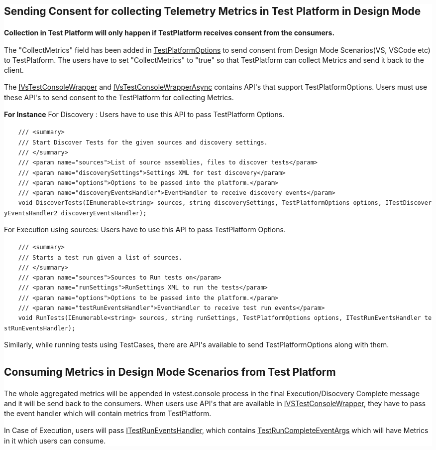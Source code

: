 ## Sending Consent for collecting Telemetry Metrics in Test Platform in Design Mode
**Collection in Test Platform will only happen if TestPlatform receives consent from the consumers.**

The "CollectMetrics" field has been added in [TestPlatformOptions](https://github.com/Microsoft/vstest/blob/main/src/Microsoft.TestPlatform.ObjectModel/Client/TestPlatformOptions.cs) to send consent from Design Mode Scenarios(VS, VSCode etc) to TestPlatform. The users have to set "CollectMetrics" to "true" so that TestPlatform can collect Metrics and send it back to the client.

The [IVsTestConsoleWrapper](https://github.com/Microsoft/vstest/blob/main/src/Microsoft.TestPlatform.VsTestConsole.TranslationLayer/Interfaces/IVsTestConsoleWrapper.cs) and [IVsTestConsoleWrapperAsync](https://github.com/Microsoft/vstest/blob/main/src/Microsoft.TestPlatform.VsTestConsole.TranslationLayer/Interfaces/IVsTestConsoleWrapperAsync.cs) contains API's that support TestPlatformOptions. Users must use these API's to send consent to the TestPlatform for collecting Metrics.

**For Instance**
For Discovery : Users have to use this API to pass TestPlatform Options.

        /// <summary>
        /// Start Discover Tests for the given sources and discovery settings.
        /// </summary>
        /// <param name="sources">List of source assemblies, files to discover tests</param>
        /// <param name="discoverySettings">Settings XML for test discovery</param>
        /// <param name="options">Options to be passed into the platform.</param>
        /// <param name="discoveryEventsHandler">EventHandler to receive discovery events</param>
        void DiscoverTests(IEnumerable<string> sources, string discoverySettings, TestPlatformOptions options, ITestDiscoveryEventsHandler2 discoveryEventsHandler);
        
For Execution using sources: Users have to use this API to pass TestPlatform Options.

        /// <summary>
        /// Starts a test run given a list of sources.
        /// </summary>
        /// <param name="sources">Sources to Run tests on</param>
        /// <param name="runSettings">RunSettings XML to run the tests</param>
        /// <param name="options">Options to be passed into the platform.</param>
        /// <param name="testRunEventsHandler">EventHandler to receive test run events</param>
        void RunTests(IEnumerable<string> sources, string runSettings, TestPlatformOptions options, ITestRunEventsHandler testRunEventsHandler);

Similarly, while running tests using TestCases, there are API's available to send TestPlatformOptions along with them.

## Consuming Metrics in Design Mode Scenarios from Test Platform
The whole aggregated metrics will be appended in vstest.console process in the final Execution/Disocvery Complete message and it will be send back to the consumers. When users use API's that are available in [IVSTestConsoleWrapper](https://github.com/Microsoft/vstest/blob/main/src/Microsoft.TestPlatform.VsTestConsole.TranslationLayer/Interfaces/IVsTestConsoleWrapper.cs), they have to pass the event handler which will contain metrics from TestPlatform.

In Case of Execution, users will pass [ITestRunEventsHandler](https://github.com/Microsoft/vstest/blob/main/src/Microsoft.TestPlatform.ObjectModel/Client/Interfaces/ITestRunEventsHandler.cs), which contains [TestRunCompleteEventArgs](https://github.com/Microsoft/vstest/blob/main/src/Microsoft.TestPlatform.ObjectModel/Client/Events/TestRunCompleteEventArgs.cs) which will have Metrics in it which users can consume.
